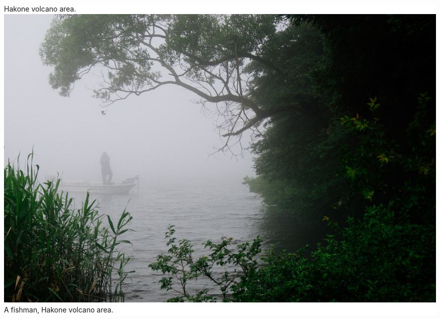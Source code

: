 </div>
Hakone volcano area.

<div class="img-parent">
<img src="/images/photography/full/DSC01626.jpg" alt="march" style="height:100%;width:100%;"/>
</div>
A fishman, Hakone volcano area.

<div class="img-parent">
